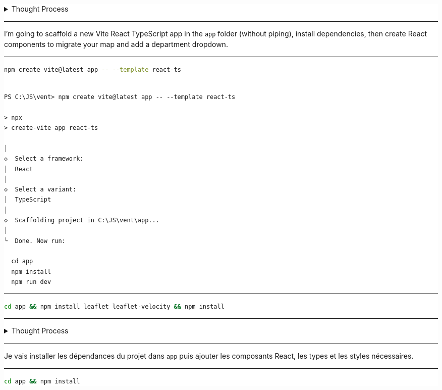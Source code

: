 
<think><details><summary>Thought Process</summary></details></think>

---

I’m going to scaffold a new Vite React TypeScript app in the `app` folder (without piping), install dependencies, then create React components to migrate your map and add a department dropdown.

---

```bash
npm create vite@latest app -- --template react-ts
```

```

PS C:\JS\vent> npm create vite@latest app -- --template react-ts

> npx
> create-vite app react-ts

│
◇  Select a framework:
│  React
│
◇  Select a variant:
│  TypeScript
│
◇  Scaffolding project in C:\JS\vent\app...
│
└  Done. Now run:

  cd app
  npm install
  npm run dev

```

---

```bash
cd app && npm install leaflet leaflet-velocity && npm install
```

---

<think><details><summary>Thought Process</summary></details></think>

---

Je vais installer les dépendances du projet dans `app` puis ajouter les composants React, les types et les styles nécessaires.

---

```bash
cd app && npm install
```
